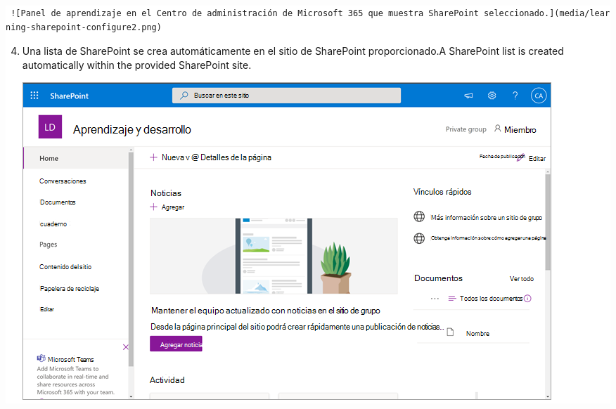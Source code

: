      ![Panel de aprendizaje en el Centro de administración de Microsoft 365 que muestra SharePoint seleccionado.](media/learning-sharepoint-configure2.png)

4.  <span data-ttu-id="8b19e-203">Una lista de SharePoint se crea automáticamente en el sitio de SharePoint proporcionado.</span><span class="sxs-lookup"><span data-stu-id="8b19e-203">A SharePoint list is created automatically within the provided SharePoint site.</span></span>

     ![Lista de SharePoint recién creada dentro del sitio de SharePoint.](media/learning-sharepoint-configure3.png)
